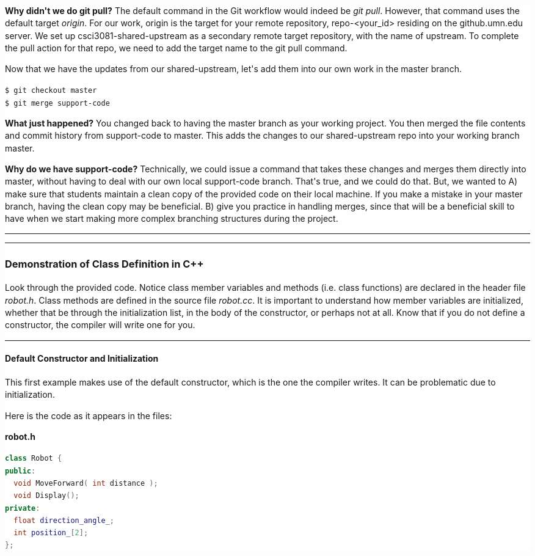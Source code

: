 __Why didn't we do git pull?__ The default command in the Git workflow would indeed be _git pull_. However, that command uses the default target _origin_. For our work, origin is the target for your remote repository, repo-<your_id> residing on the github.umn.edu server. We set up csci3081-shared-upstream as a secondary remote target repository, with the name of upstream. To complete the pull action for that repo, we need to add the target name to the git pull command.

Now that we have the updates from our shared-upstream, let's add them into our own work in the master branch.

```
$ git checkout master
$ git merge support-code
```

__What just happened?__ You changed back to having the master branch as your working project. You then merged the file contents and commit history from support-code to master. This adds the changes to our shared-upstream repo into your working branch master.

__Why do we have support-code?__ Technically, we could issue a command that takes these changes and merges them directly into master, without having to deal with our own local support-code branch. That's true, and we could do that. But, we wanted to A) make sure that students maintain a clean copy of the provided code on their local machine. If you make a mistake in your master branch, having the clean copy may be beneficial. B) give you practice in handling merges, since that will be a beneficial skill to have when we start making more complex branching structures during the project.

<hr>
<hr>

### Demonstration of Class Definition in C++

Look through the provided code. Notice class member variables and methods (i.e. class functions) are declared in the header file _robot.h_. Class methods are defined in the source file _robot.cc_. It is important to understand how member variables are initialized, whether that be through the initialization list, in the body of the constructor, or perhaps not at all. Know that if you do not define a constructor, the compiler will write one for you.

<hr>

#### Default Constructor and Initialization

This first example makes use of the default constructor, which is the one the compiler writes. It can be problematic due to initialization.

Here is the code as it appears in the files:

**__robot.h__**

```C++
class Robot {
public:
  void MoveForward( int distance );
  void Display();
private:
  float direction_angle_;
  int position_[2];
};
```
